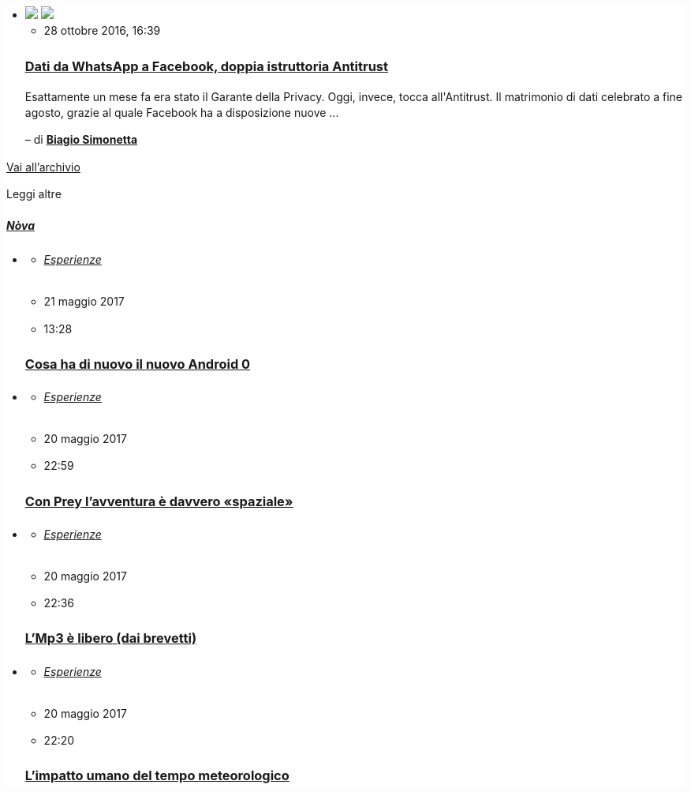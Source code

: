 -   <img src="http://i2.res.24o.it/img2015/placeholder/835x437.jpg" class="img-responsive lazy" />
    <img src="http://i2.res.24o.it/art/tecnologie/2016-10-28/dati-whatsapp-facebook-doppia-istrutturia-dell-antitrust-162356/images/fotohome2.jpg?v1.20170516101409" class="img-responsive" />

    -   28 ottobre 2016<span class="h">, 16:39</span>

    ### [Dati da WhatsApp a Facebook, doppia istruttoria Antitrust](/art/tecnologie/2016-10-28/dati-whatsapp-facebook-doppia-istrutturia-dell-antitrust-162356.shtml?uuid=ADy9w9kB)

    Esattamente un mese fa era stato il Garante della Privacy. Oggi, invece, tocca all'Antitrust. Il matrimonio di dati celebrato a fine agosto, grazie al quale Facebook ha a disposizione nuove ...

    – di **[Biagio Simonetta](http://argomenti.ilsole24ore.com/biagio-simonetta.html)**

<a href="/archivi/tecnologie/sicurezza-e-privacy/tecnologie_sicurezza-e-privacy_1.shtml" class="archive-link abs-archive">Vai all’archivio <span class="icon-angle-right"></span></a>

<span class="icon icon-more"></span> Leggi altre

##### [Nòva](http://nova.ilsole24ore.com/)

-   -   ###### [Esperienze](#)

    -   21 maggio 2017
    -   13:28

    ### [Cosa ha di nuovo il nuovo Android 0](http://nova.ilsole24ore.com/esperienze/cosa-ha-di-nuovo-il-nuovo-android-0/)

-   -   ###### [Esperienze](#)

    -   20 maggio 2017
    -   22:59

    ### [Con Prey l’avventura è davvero «spaziale»](http://nova.ilsole24ore.com/esperienze/con-prey-lavventura-e-davvero-spaziale/)

-   -   ###### [Esperienze](#)

    -   20 maggio 2017
    -   22:36

    ### [L’Mp3 è libero (dai brevetti)](http://nova.ilsole24ore.com/esperienze/lmp3-e-libero-dai-brevetti/)

-   -   ###### [Esperienze](#)

    -   20 maggio 2017
    -   22:20

    ### [L’impatto umano del tempo meteorologico](http://nova.ilsole24ore.com/esperienze/limpatto-umano-del-tempo-meteorologico/)
